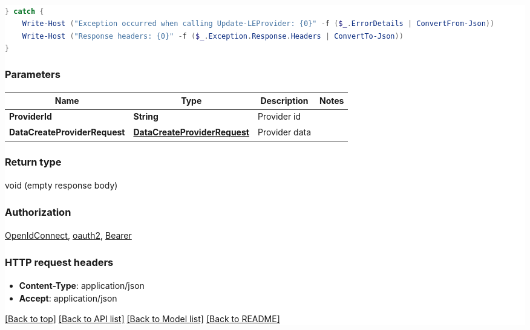 ```powershell
} catch {
    Write-Host ("Exception occurred when calling Update-LEProvider: {0}" -f ($_.ErrorDetails | ConvertFrom-Json))
    Write-Host ("Response headers: {0}" -f ($_.Exception.Response.Headers | ConvertTo-Json))
}
```

### Parameters

Name | Type | Description  | Notes
------------- | ------------- | ------------- | -------------
 **ProviderId** | **String**| Provider id | 
 **DataCreateProviderRequest** | [**DataCreateProviderRequest**](DataCreateProviderRequest.md)| Provider data | 

### Return type

void (empty response body)

### Authorization

[OpenIdConnect](../README.md#OpenIdConnect), [oauth2](../README.md#oauth2), [Bearer](../README.md#Bearer)

### HTTP request headers

 - **Content-Type**: application/json
 - **Accept**: application/json

[[Back to top]](#) [[Back to API list]](../README.md#documentation-for-api-endpoints) [[Back to Model list]](../README.md#documentation-for-models) [[Back to README]](../README.md)

